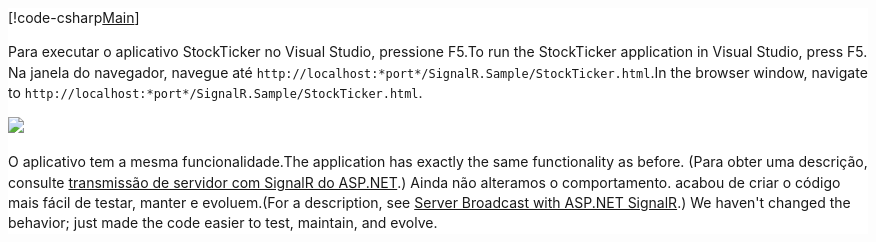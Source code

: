[!code-csharp[Main](dependency-injection/samples/sample20.cs)]

<span data-ttu-id="d3f88-208">Para executar o aplicativo StockTicker no Visual Studio, pressione F5.</span><span class="sxs-lookup"><span data-stu-id="d3f88-208">To run the StockTicker application in Visual Studio, press F5.</span></span> <span data-ttu-id="d3f88-209">Na janela do navegador, navegue até `http://localhost:*port*/SignalR.Sample/StockTicker.html`.</span><span class="sxs-lookup"><span data-stu-id="d3f88-209">In the browser window, navigate to `http://localhost:*port*/SignalR.Sample/StockTicker.html`.</span></span>

![](dependency-injection/_static/image3.png)

<span data-ttu-id="d3f88-210">O aplicativo tem a mesma funcionalidade.</span><span class="sxs-lookup"><span data-stu-id="d3f88-210">The application has exactly the same functionality as before.</span></span> <span data-ttu-id="d3f88-211">(Para obter uma descrição, consulte [transmissão de servidor com SignalR do ASP.NET](index.md).) Ainda não alteramos o comportamento. acabou de criar o código mais fácil de testar, manter e evoluem.</span><span class="sxs-lookup"><span data-stu-id="d3f88-211">(For a description, see [Server Broadcast with ASP.NET SignalR](index.md).) We haven't changed the behavior; just made the code easier to test, maintain, and evolve.</span></span>
